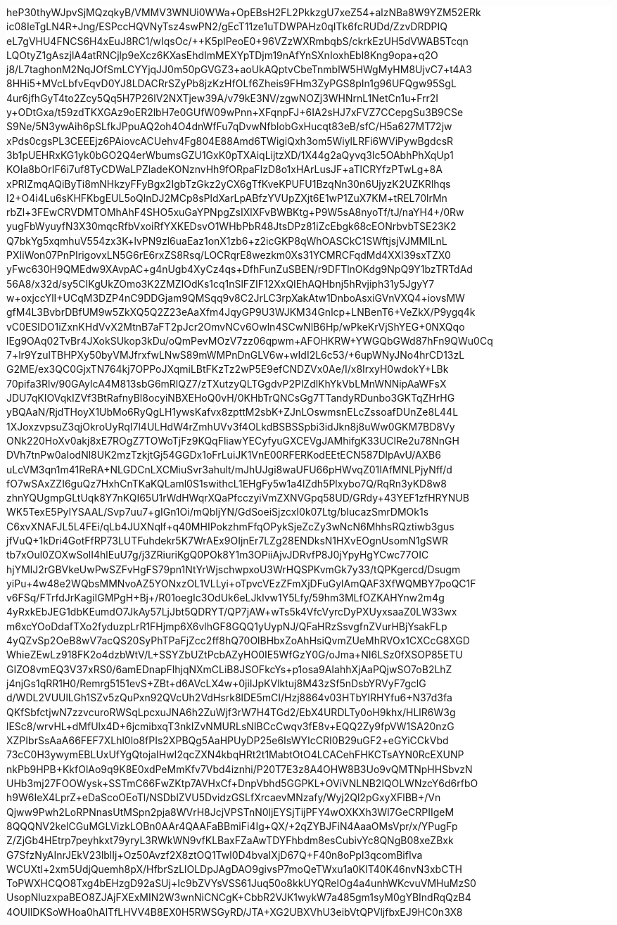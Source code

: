 heP30thyWJpvSjMQzqkyB/VMMV3WNUi0WWa+OpEBsH2FL2PkkzgU7xeZ54+alzNBa8W9YZM52ERk
ic08IeTgLN4R+Jng/ESPccHQVNyTsz4swPN2/gEcT11ze1uTDWPAHz0qITk6fcRUDd/ZzvDRDPIQ
eL7gVHU4FNCS6H4xEuJ8RC1/wIqsOc/++K5plPeoE0+96VZzWXRmbqbS/ckrkEzUH5dVWAB5Tcqn
LQOtyZ1gAszjlA4atRNCjlp9eXcz6KXasEhdImMEXYpTDjm19nAfYnSXnIoxhEbl8Kng9opa+q2O
j8/L7taghonM2NqJOfSmLCYYjqJJ0m50pGVGZ3+aoUkAQptvCbeTnmblW5HWgMyHM8UjvC7+t4A3
8HHi5+MVcLbfvEqvD0YJ8LDACRrSZyPb8jzKzHfOLf6Zheis9FHm3ZyPGS8pIn1g96UFQgw95SgL
4ur6jfhGyT4to2Zcy5Qq5H7P26lV2NXTjew39A/v79kE3NV/zgwNOZj3WHNrnL1NetCn1u+Frr2I
y+ODtGxa/t59zdTKXGAz9oER2lbH7e0GUfW09wPnn+XFqnpFJ+6IA2sHJ7xFVZ7CCepgSu3B9CSe
S9Ne/5N3ywAih6pSLfkJPpuAQ2oh4O4dnWfFu7qDvwNfblobGxHucqt83eB/sfC/H5a627MT72jw
xPds0cgsPL3CEEEjz6PAiovcACUehv4Fg804E88Amd6TWigiQxh3om5WiylLRFi6WViPywBgdcsR
3b1pUEHRxKG1yk0bGO2Q4erWbumsGZU1GxK0pTXAiqLijtzXD/1X44g2aQyvq3lc5OAbhPhXqUp1
KOIa8bOrIF6i7uf8TyCDWaLPZladeKONznvHh9fORpaFlzD8o1xHArLusJF+aTlCRYfzPTwLg+8A
xPRIZmqAQiByTi8mNHkzyFFyBgx2IgbTzGkz2yCX6gTfKveKPUFU1BzqNn30n6UjyzK2UZKRlhqs
I2+O4i4Lu6sKHFKbgEUL5oQlnDJ2MCp8sPldXarLpABfzYVUpZXjt6E1wP1ZuX7KM+tREL70lrMn
rbZl+3FEwCRVDMTOMhAhF4SHO5xuGaYPNpgZsIXlXFvBWBKtg+P9W5sA8nyoTf/tJ/naYH4+/0Rw
yugFbWyuyfN3X30mqcRfbVxoiRfYXKEDsvO1WHbPbR48JtsDPz81iZcEbgk68cEONrbvbTSE23K2
Q7bkYg5xqmhuV554zx3K+lvPN9zl6uaEaz1onX1zb6+z2icGKP8qWhOASCkC1SWftjsjVJMMlLnL
PXIiWon07PnPIrigovxLN5G6rE6rxZS8Rsq/LOCRqrE8wezkm0Xs31YCMRCFqdMd4XXl39sxTZX0
yFwc630H9QMEdw9XAvpAC+g4nUgb4XyCz4qs+DfhFunZuSBEN/r9DFTlnOKdg9NpQ9Y1bzTRTdAd
56A8/x32d/sy5CIKgUkZOmo3K2ZMZIOdKs1cq1nSlFZIF12XxQIEhAQHbnj5hRvjiph31y5JgyY7
w+oxjccYlI+UCqM3DZP4nC9DDGjam9QMSqq9v8C2JrLC3rpXakAtw1DnboAsxiGVnVXQ4+iovsMW
gfM4L3BvbrDBfUM9w5ZkXQ5Q2Z23eAaXfm4JqyGP9U3WJKM34Gnlcp+LNBenT6+VeZkX/P9ygq4k
vC0ESlDO1iZxnKHdVvX2MtnB7aFT2pJcr2OmvNCv6Owln4SCwNlB6Hp/wPkeKrVjShYEG+0NXQqo
lEg9OAq02TvBr4JXokSUkop3kDu/oQmPevMOzV7zz06qpwm+AFOHKRW+YWGQbGWd87hFn9QWu0Cq
7+lr9YzulTBHPXy50byVMJfrxfwLNwS89mWMPnDnGLV6w+wIdI2L6c53/+6upWNyJNo4hrCD13zL
G2ME/ex3QC0GjxTN764kj7OPPoJXqmiLBtFKzTz2wP5E9efCNDZVx0Ae/I/x8IrxyH0wdokY+LBk
70pifa3Rlv/90GAyIcA4M813sbG6mRlQZ7/zTXutzyQLTGgdvP2PlZdlKhYkVbLMnWNNipAaWFsX
JDU7qKIOVqkIZVf3BtRafnyBl8ocyiNBXEHoQ0vH/0KHbTrQNCsGg7TTandyRDunbo3GKTqZHrHG
yBQAaN/RjdTHoyX1UbMo6RyQgLH1ywsKafvx8zpttM2sbK+ZJnLOswmsnELcZssoafDUnZe8L44L
1XJoxzvpsuZ3qjOkroUyRqI7l4ULHdW4rZmhUVv3f4OLkdBSBSSpbi3idJkn8j8uWw0GKM7BD8Vy
ONk220HoXv0akj8xE7ROgZ7TOWoTjFz9KQqFliawYECyfyuGXCEVgJAMhifgK33UClRe2u78NnGH
DVh7tnPw0aIodNl8UK2mzTzkjtGj54GGDx1oFrLuiJK1VnE00RFERKodEEtECN587DlpAvU/AXB6
uLcVM3qn1m41ReRA+NLGDCnLXCMiuSvr3ahult/mJhUJgi8waUFU66pHWvqZ01IAfMNLPjyNff/d
fO7wSAxZZI6guQz7HxhCnTKaKQLaml0S1swithcL1EHgFy5w1a4lZdh5Plxybo7Q/RqRn3yKD8w8
zhnYQUgmpGLtUqk8Y7nKQI65U1rWdHWqrXQaPfcczyiVmZXNVGpq58UD/GRdy+43YEF1zfHRYNUB
WK5TexE5PyIYSAAL/Svp7uu7+gIGn1Oi/mQbljYN/GdSoeiSjzcxI0k07Ltg/bIucazSmrDMOk1s
C6xvXNAFJL5L4FEi/qLb4JUXNqlf+q40MHIPokzhmFfqOPykSjeZcZy3wNcN6MhhsRQztiwb3gus
jfVuQ+1kDri4GotFfRP73LUTFuhdekr5K7WrAEx9OIjnEr7LZg28ENDksN1HXvEOgnUsomN1gSWR
tb7xOul0ZOXwSolI4hlEuU7g/j3ZRiuriKgQ0POk8Y1m3OPiiAjvJDRvfP8J0jYpyHgYCwc77OIC
hjYMlJ2rGBVkeUwPwSZFvHgFS79pn1NtYrWjschwpxoU3WrHQSPKvmGk7y33/tQPKgercd/Dsugm
yiPu+4w48e2WQbsMMNvoAZ5YONxzOL1VLLyi+oTpvcVEzZFmXjDFuGylAmQAF3XfWQMBY7poQC1F
v6FSq/FTrfdJrKagiIGMPgH+Bj+/R01oegIc3OdUk6eLJklvw1Y5Lfy/59hm3MLfOZKAHYnw2m4g
4yRxkEbJEG1dbKEumdO7JkAy57LjJbt5QDRYT/QP7jAW+wTs5k4VfcVyrcDyPXUyxsaaZ0LW33wx
m6xcYOoDdafTXo2fyduzpLrR1FHjmp6X6vlhGF8GQQ1yUypNJ/QFaHRzSsvgfnZVurHBjYsakFLp
4yQZvSp2OeB8wV7acQS20SyPhTPaFjZcc2ff8hQ70OlBHbxZoAhHsiQvmZUeMhRVOx1CXCcG8XGD
WhieZEwLz918FK2o4dzbWtV/L+SSYZbUZtPcbAZyHO0IE5WfGzY0G/oJma+NI6LSz0fXSOP85ETU
GIZO8vmEQ3V37xRS0/6amEDnapFlhjqNXmCLiB8JSOFkcYs+p1osa9AIahhXjAaPQjwSO7oB2LhZ
j4njGs1qRR1H0/Remrg5151evS+ZBt+d6AVcLX4w+0jiIJpKVlktuj8M43zSf5nDsbYRVyF7gclG
d/WDL2VUUlLGh1SZv5zQuPxn92QVcUh2VdHsrk8lDE5mCI/Hzj8864v03HTbYIRHYfu6+N37d3fa
QKfSbfctjwN7zzvcuroRWSqLpcxuJNA6h2ZuWjf3rW7H4TGd2/EbX4URDLTy0oH9khx/HLlR6W3g
lESc8/wrvHL+dMfUlx4D+6jcmibxqT3nkIZvNMURLsNIBCcCwqv3fE8v+EQQ2Zy9fpVW1SA20nzG
XZPIbrSsAaA66FEF7XLhl0lo8fPIs2XPBQg5AaHPUyDP25e6IsWYIcCRI0B29uGF2+eGYiCCkVbd
73cC0H3ywymEBLUxUfYgQtojaIHwI2qcZXN4kbqHRt2t1MabtOtO4LCACehFHKCTsAYN0RcEXUNP
nkPb9HPB+KkfOlAo9q9K8E0xdPeMmKfv7Vbd4iznhi/P20T7E3z8A4OHW8B3Uo9vQMTNpHHSbvzN
UHb3mj27FOOWysk+SSTmC66FwZKtp7AVHxCf+DnpVbhd5GGPKL+OViVNLNB2lQOLWNzcY6d6rfbO
h9W6IeX4LprZ+eDaScoOEoTl/NSDblZVU5DvidzGSLfXrcaevMNzafy/Wyj2Ql2pGxyXFlBB+/Vn
Qjww9Pwh2LoRPNnasUtMSpn2pja8WVrH8JcjVPSTnN0ljEYSjTijPFY4wOXKXh3Wl7GeCRPIIgeM
8QQQNV2kelCGuMGLVizkLOBn0AAr4QAAFaBBmiFi4Ig+QX/+2qZYBJFiN4AaaOMsVpr/x/YPugFp
Z/ZjGb4HEtrp7peyhkxt79yryL3RWkWN9vfKLBaxFZaAwTDYFhbdm8esCubivYc8QNgB08xeZBxk
G7SfzNyAInrJEkV23lblIj+Oz50Avzf2X8ztOQ1Twl0D4bvaIXjD67Q+F40n8oPpl3qcomBifIva
WCUXtl+2xm5UdjQuemh8pX/HfbrSzLlOLDpJAgDAO9givsP7moQeTWxu1a0KlT40K46nvN3xbCTH
ToPWXHCQO8Txg4bEHzgD92aSUj+Ic9bZVYsVSS61Juq50o8kkUYQRelOg4a4unhWKcvuVMHuMzS0
UsopNluzxpaBEO8ZJAjFXExMIN2W3wnNiCNCgK+CbbR2VJK1wykW7a485gm1syM0gYBIndRqQzB4
4OUIlDKSoWHoa0hAlTfLHVV4B8EX0H5RWSGyRD/JTA+XG2UBXVhU3eibVtQPVljfbxEJ9HC0n3X8